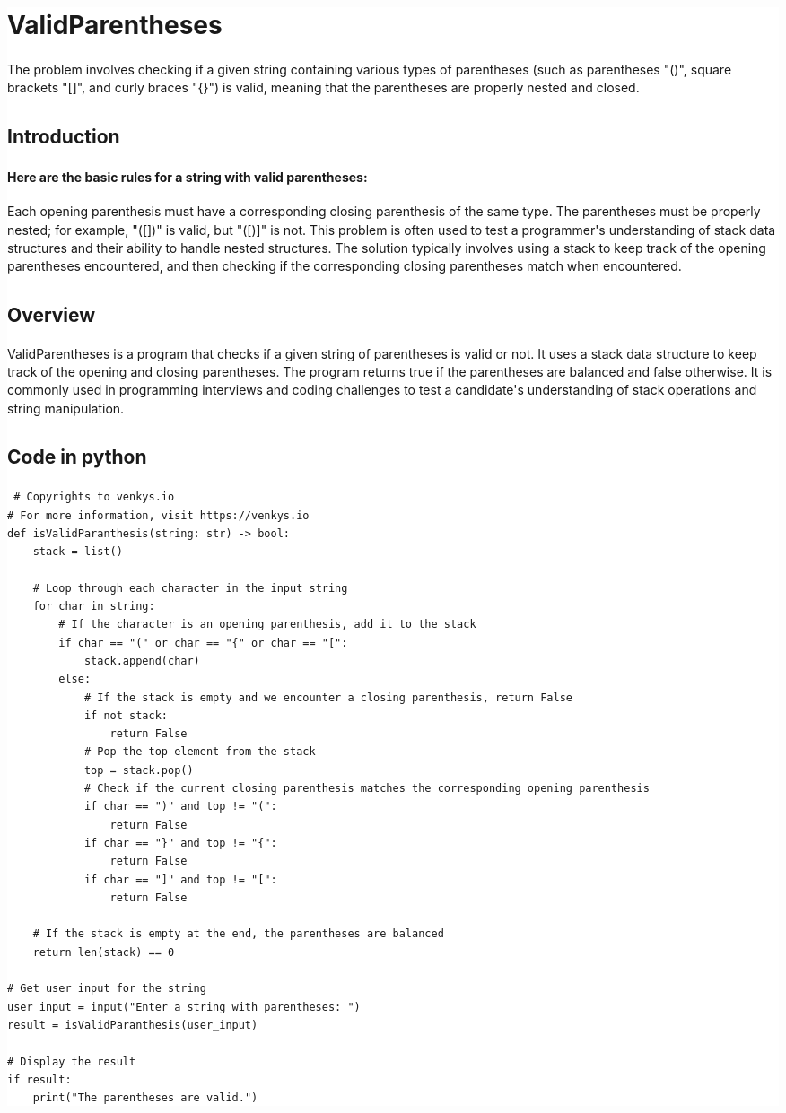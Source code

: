 # ValidParentheses
The problem involves checking if a given string containing various types of parentheses (such as parentheses "()", square brackets "[]", and curly braces "{}") is valid, meaning that the parentheses are properly nested and closed.
## Introduction 

 #### Here are the basic rules for a string with valid parentheses:

Each opening parenthesis must have a corresponding closing parenthesis of the same type.
The parentheses must be properly nested; for example, "([])" is valid, but "([)]" is not.
This problem is often used to test a programmer's understanding of stack data structures and their ability to handle nested structures. The solution typically involves using a stack to keep track of the opening parentheses encountered, and then checking if the corresponding closing parentheses match when encountered.

 ## Overview 
ValidParentheses is a program that checks if a given string of parentheses is valid or not. It uses a stack data structure to keep track of the opening and closing parentheses. The program returns true if the parentheses are balanced and false otherwise. It is commonly used in programming interviews and coding challenges to test a candidate's understanding of stack operations and string manipulation.

## Code in python
```
 # Copyrights to venkys.io
# For more information, visit https://venkys.io
def isValidParanthesis(string: str) -> bool:
    stack = list()

    # Loop through each character in the input string
    for char in string:
        # If the character is an opening parenthesis, add it to the stack
        if char == "(" or char == "{" or char == "[":
            stack.append(char)
        else:
            # If the stack is empty and we encounter a closing parenthesis, return False
            if not stack:
                return False
            # Pop the top element from the stack
            top = stack.pop()
            # Check if the current closing parenthesis matches the corresponding opening parenthesis
            if char == ")" and top != "(":
                return False
            if char == "}" and top != "{":
                return False
            if char == "]" and top != "[":
                return False

    # If the stack is empty at the end, the parentheses are balanced
    return len(stack) == 0

# Get user input for the string
user_input = input("Enter a string with parentheses: ")
result = isValidParanthesis(user_input)

# Display the result
if result:
    print("The parentheses are valid.")
```